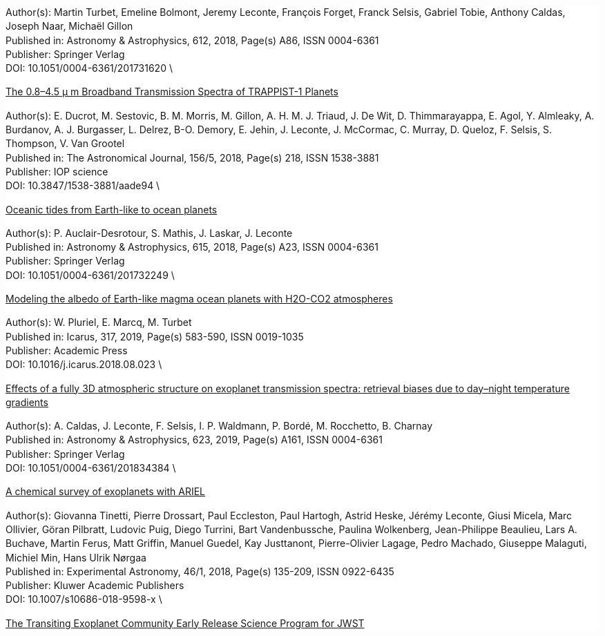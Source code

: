 Author(s): Martin Turbet, Emeline Bolmont, Jeremy Leconte, François Forget, Franck Selsis, Gabriel Tobie, Anthony Caldas, Joseph Naar, Michaël Gillon \
Published in: Astronomy & Astrophysics, 612, 2018, Page(s) A86, ISSN 0004-6361 \
Publisher: Springer Verlag \
DOI: 10.1051/0004-6361/201731620 \


[The 0.8–4.5 μ m Broadband Transmission Spectra of TRAPPIST-1 Planets ](https://doi.org/10.3847/1538-3881/aade94)

Author(s): E. Ducrot, M. Sestovic, B. M. Morris, M. Gillon, A. H. M. J. Triaud, J. De Wit, D. Thimmarayappa, E. Agol, Y. Almleaky, A. Burdanov, A. J. Burgasser, L. Delrez, B-O. Demory, E. Jehin, J. Leconte, J. McCormac, C. Murray, D. Queloz, F. Selsis, S. Thompson, V. Van Grootel \
Published in: The Astronomical Journal, 156/5, 2018, Page(s) 218, ISSN 1538-3881 \
Publisher: IOP science \
DOI: 10.3847/1538-3881/aade94 \


[Oceanic tides from Earth-like to ocean planets ](https://doi.org/10.1051/0004-6361/201732249)

Author(s): P. Auclair-Desrotour, S. Mathis, J. Laskar, J. Leconte \
Published in: Astronomy & Astrophysics, 615, 2018, Page(s) A23, ISSN 0004-6361 \
Publisher: Springer Verlag \
DOI: 10.1051/0004-6361/201732249 \


[Modeling the albedo of Earth-like magma ocean planets with H2O-CO2 atmospheres ](https://doi.org/10.1016/j.icarus.2018.08.023)

Author(s): W. Pluriel, E. Marcq, M. Turbet \
Published in: Icarus, 317, 2019, Page(s) 583-590, ISSN 0019-1035 \
Publisher: Academic Press \
DOI: 10.1016/j.icarus.2018.08.023 \


[Effects of a fully 3D atmospheric structure on exoplanet transmission spectra: retrieval biases due to day–night temperature gradients ](https://doi.org/10.1051/0004-6361/201834384)

Author(s): A. Caldas, J. Leconte, F. Selsis, I. P. Waldmann, P. Bordé, M. Rocchetto, B. Charnay \
Published in: Astronomy & Astrophysics, 623, 2019, Page(s) A161, ISSN 0004-6361 \
Publisher: Springer Verlag \
DOI: 10.1051/0004-6361/201834384 \


[A chemical survey of exoplanets with ARIEL ](https://doi.org/10.1007/s10686-018-9598-x)

Author(s): Giovanna Tinetti, Pierre Drossart, Paul Eccleston, Paul Hartogh, Astrid Heske, Jérémy Leconte, Giusi Micela, Marc Ollivier, Göran Pilbratt, Ludovic Puig, Diego Turrini, Bart Vandenbussche, Paulina Wolkenberg, Jean-Philippe Beaulieu, Lars A. Buchave, Martin Ferus, Matt Griffin, Manuel Guedel, Kay Justtanont, Pierre-Olivier Lagage, Pedro Machado, Giuseppe Malaguti, Michiel Min, Hans Ulrik Nørgaa \
Published in: Experimental Astronomy, 46/1, 2018, Page(s) 135-209, ISSN 0922-6435 \
Publisher: Kluwer Academic Publishers \
DOI: 10.1007/s10686-018-9598-x \


[The Transiting Exoplanet Community Early Release Science Program for JWST ](https://doi.org/10.1088/1538-3873/aadbf3)
